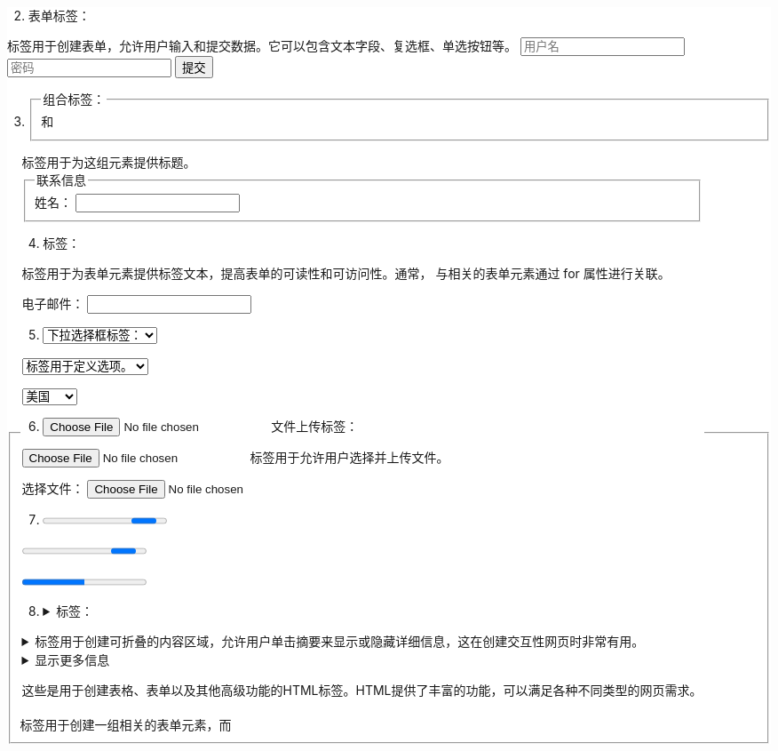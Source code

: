 
2. <form> 表单标签：

<form> 标签用于创建表单，允许用户输入和提交数据。它可以包含文本字段、复选框、单选按钮等。


<form action="submit.php" method="post">
  <input type="text" name="username" placeholder="用户名">
  <input type="password" name="password" placeholder="密码">
  <button type="submit">提交</button>
</form>

3. <fieldset> 和 <legend> 组合标签：

<fieldset> 标签用于创建一组相关的表单元素，而 <legend> 标签用于为这组元素提供标题。

<fieldset>
  <legend>联系信息</legend>
  <label for="name">姓名：</label>
  <input type="text" id="name" name="name">
  
</fieldset>

4. <label> 标签：

<label> 标签用于为表单元素提供标签文本，提高表单的可读性和可访问性。通常，<label> 与相关的表单元素通过 for 属性进行关联。

<label for="email">电子邮件：</label>
<input type="email" id="email" name="email">

5. <select> 和 <option> 下拉选择框标签：

<select> 标签用于创建下拉选择框，而 <option> 标签用于定义选项。


<select name="country">
  <option value="us">美国</option>
  <option value="ca">加拿大</option>
  <option value="uk">英国</option>
</select>

6. <input type="file"> 文件上传标签：

<input type="file"> 标签用于允许用户选择并上传文件。

<label for="file">选择文件：</label>
<input type="file" id="file" name="file">

7. <progress> 进度标签：

<progress> 标签用于显示任务的完成进度，通常用于上传或下载任务等。

<progress value="50" max="100">50%</progress>

8. <details> 和 <summary> 标签：

<details> 和 <summary> 标签用于创建可折叠的内容区域，允许用户单击摘要来显示或隐藏详细信息，这在创建交互性网页时非常有用。


<details>
  <summary>显示更多信息</summary>
  <p>这里是更多的详细内容。</p>
</details>

这些是用于创建表格、表单以及其他高级功能的HTML标签。HTML提供了丰富的功能，可以满足各种不同类型的网页需求。



